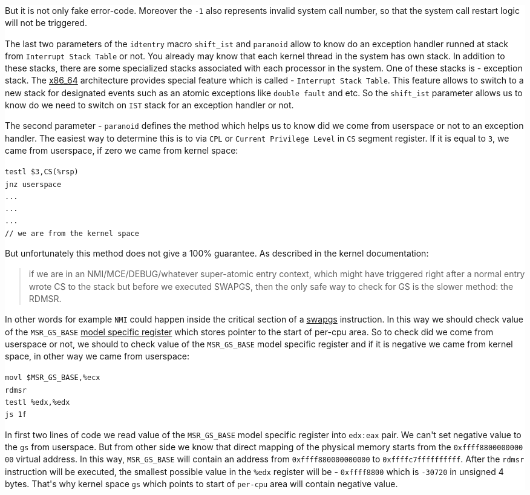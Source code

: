 But it is not only fake error-code. Moreover the `-1` also represents invalid system call number, so that the system call restart logic will not be triggered.

The last two parameters of the `idtentry` macro `shift_ist` and `paranoid` allow to know do an exception handler runned at stack from `Interrupt Stack Table` or not. You already may know that each kernel thread in the system has own stack. In addition to these stacks, there are some specialized stacks associated with each processor in the system. One of these stacks is - exception stack. The [x86_64](https://en.wikipedia.org/wiki/X86-64) architecture provides special feature which is called - `Interrupt Stack Table`. This feature allows to switch to a new stack for designated events such as an atomic exceptions like `double fault` and etc. So the `shift_ist` parameter allows us to know do we need to switch on `IST` stack for an exception handler or not.

The second parameter - `paranoid` defines the method which helps us to know did we come from userspace or not to an exception handler. The easiest way to determine this is to via `CPL` or `Current Privilege Level` in `CS` segment register. If it is equal to `3`, we came from userspace, if zero we came from kernel space:

```
testl $3,CS(%rsp)
jnz userspace
...
...
...
// we are from the kernel space
```

But unfortunately this method does not give a 100% guarantee. As described in the kernel documentation:

> if we are in an NMI/MCE/DEBUG/whatever super-atomic entry context,
> which might have triggered right after a normal entry wrote CS to the
> stack but before we executed SWAPGS, then the only safe way to check
> for GS is the slower method: the RDMSR.

In other words for example `NMI` could happen inside the critical section of a [swapgs](http://www.felixcloutier.com/x86/SWAPGS.html) instruction. In this way we should check value of the `MSR_GS_BASE` [model specific register](https://en.wikipedia.org/wiki/Model-specific_register) which stores pointer to the start of per-cpu area. So to check did we come from userspace or not, we should to check value of the `MSR_GS_BASE` model specific register and if it is negative we came from kernel space, in other way we came from userspace:

```assembly
movl $MSR_GS_BASE,%ecx
rdmsr
testl %edx,%edx
js 1f
```

In first two lines of code we read value of the `MSR_GS_BASE` model specific register into `edx:eax` pair. We can't set negative value to the `gs` from userspace. But from other side we know that direct mapping of the physical memory starts from the `0xffff880000000000` virtual address. In this way, `MSR_GS_BASE` will contain an address from `0xffff880000000000` to `0xffffc7ffffffffff`. After the `rdmsr` instruction will be executed, the smallest possible value in the `%edx` register will be - `0xffff8800` which is `-30720` in unsigned 4 bytes. That's why kernel space `gs` which points to start of `per-cpu` area will contain negative value.

